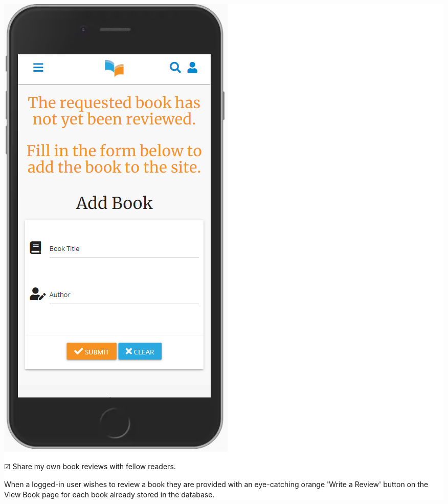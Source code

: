 ![alt text](documentation/readme-images/add-book-with-flash-message-mobile-view.png "Screenshot of the Add Book page and flash message as it appears when viewed on a mobile device.")
<br>

&#9745;	Share my own book reviews with fellow readers. 

When a logged-in user wishes to review a book they are provided with an eye-catching orange 'Write a Review' button on the View Book page for each book already stored in the database.
